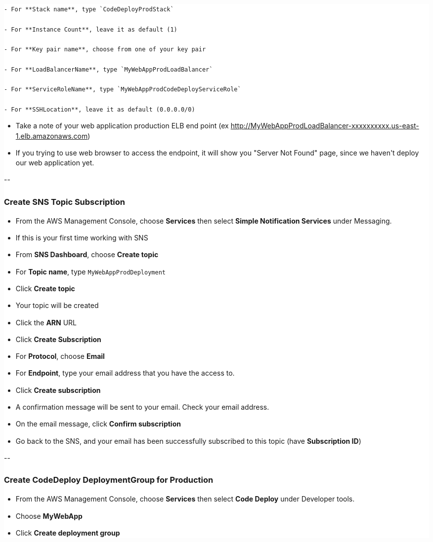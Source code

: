 	- For **Stack name**, type `CodeDeployProdStack`

	- For **Instance Count**, leave it as default (1)

	- For **Key pair name**, choose from one of your key pair 

	- For **LoadBalancerName**, type `MyWebAppProdLoadBalancer`

	- For **ServiceRoleName**, type `MyWebAppProdCodeDeployServiceRole`

	- For **SSHLocation**, leave it as default (0.0.0.0/0)

- Take a note of your web application production ELB end point (ex http://MyWebAppProdLoadBalancer-xxxxxxxxxx.us-east-1.elb.amazonaws.com)

- If you trying to use web browser to access the endpoint, it will show you "Server Not Found" page, since we haven't deploy our web application yet.

--

### Create SNS Topic Subscription

- From the AWS Management Console, choose **Services** then select **Simple Notification Services** under Messaging. 

- If this is your first time working with SNS

- From **SNS Dashboard**, choose **Create topic**

- For **Topic name**, type `MyWebAppProdDeployment`

- Click **Create topic**

- Your topic will be created

- Click the **ARN** URL

- Click **Create Subscription**

- For **Protocol**, choose **Email**

- For **Endpoint**, type your email address that you have the access to.

- Click **Create subscription**

- A confirmation message will be sent to your email. Check your email address.

- On the email message, click **Confirm subscription** 

- Go back to the SNS, and your email has been successfully subscribed to this topic (have **Subscription ID**)

--

### Create CodeDeploy DeploymentGroup for Production

- From the AWS Management Console, choose **Services** then select **Code Deploy** under Developer tools.

- Choose **MyWebApp**

- Click **Create deployment group**
